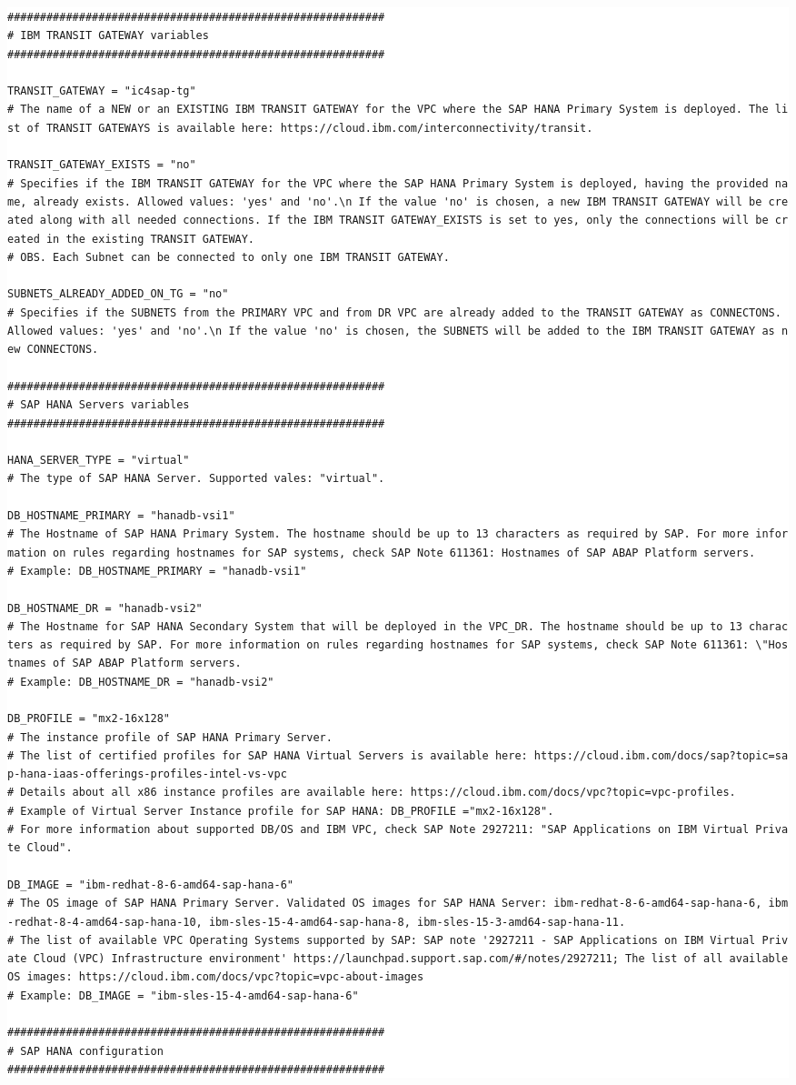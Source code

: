```shell
##########################################################
# IBM TRANSIT GATEWAY variables
##########################################################

TRANSIT_GATEWAY = "ic4sap-tg"
# The name of a NEW or an EXISTING IBM TRANSIT GATEWAY for the VPC where the SAP HANA Primary System is deployed. The list of TRANSIT GATEWAYS is available here: https://cloud.ibm.com/interconnectivity/transit.

TRANSIT_GATEWAY_EXISTS = "no"
# Specifies if the IBM TRANSIT GATEWAY for the VPC where the SAP HANA Primary System is deployed, having the provided name, already exists. Allowed values: 'yes' and 'no'.\n If the value 'no' is chosen, a new IBM TRANSIT GATEWAY will be created along with all needed connections. If the IBM TRANSIT GATEWAY_EXISTS is set to yes, only the connections will be created in the existing TRANSIT GATEWAY.
# OBS. Each Subnet can be connected to only one IBM TRANSIT GATEWAY.

SUBNETS_ALREADY_ADDED_ON_TG = "no"
# Specifies if the SUBNETS from the PRIMARY VPC and from DR VPC are already added to the TRANSIT GATEWAY as CONNECTONS. Allowed values: 'yes' and 'no'.\n If the value 'no' is chosen, the SUBNETS will be added to the IBM TRANSIT GATEWAY as new CONNECTONS.

##########################################################
# SAP HANA Servers variables
##########################################################

HANA_SERVER_TYPE = "virtual"
# The type of SAP HANA Server. Supported vales: "virtual".

DB_HOSTNAME_PRIMARY = "hanadb-vsi1"
# The Hostname of SAP HANA Primary System. The hostname should be up to 13 characters as required by SAP. For more information on rules regarding hostnames for SAP systems, check SAP Note 611361: Hostnames of SAP ABAP Platform servers.
# Example: DB_HOSTNAME_PRIMARY = "hanadb-vsi1"

DB_HOSTNAME_DR = "hanadb-vsi2"
# The Hostname for SAP HANA Secondary System that will be deployed in the VPC_DR. The hostname should be up to 13 characters as required by SAP. For more information on rules regarding hostnames for SAP systems, check SAP Note 611361: \"Hostnames of SAP ABAP Platform servers.
# Example: DB_HOSTNAME_DR = "hanadb-vsi2"

DB_PROFILE = "mx2-16x128"
# The instance profile of SAP HANA Primary Server.
# The list of certified profiles for SAP HANA Virtual Servers is available here: https://cloud.ibm.com/docs/sap?topic=sap-hana-iaas-offerings-profiles-intel-vs-vpc
# Details about all x86 instance profiles are available here: https://cloud.ibm.com/docs/vpc?topic=vpc-profiles.
# Example of Virtual Server Instance profile for SAP HANA: DB_PROFILE ="mx2-16x128". 
# For more information about supported DB/OS and IBM VPC, check SAP Note 2927211: "SAP Applications on IBM Virtual Private Cloud".

DB_IMAGE = "ibm-redhat-8-6-amd64-sap-hana-6"
# The OS image of SAP HANA Primary Server. Validated OS images for SAP HANA Server: ibm-redhat-8-6-amd64-sap-hana-6, ibm-redhat-8-4-amd64-sap-hana-10, ibm-sles-15-4-amd64-sap-hana-8, ibm-sles-15-3-amd64-sap-hana-11.
# The list of available VPC Operating Systems supported by SAP: SAP note '2927211 - SAP Applications on IBM Virtual Private Cloud (VPC) Infrastructure environment' https://launchpad.support.sap.com/#/notes/2927211; The list of all available OS images: https://cloud.ibm.com/docs/vpc?topic=vpc-about-images
# Example: DB_IMAGE = "ibm-sles-15-4-amd64-sap-hana-6"

##########################################################
# SAP HANA configuration
##########################################################
```